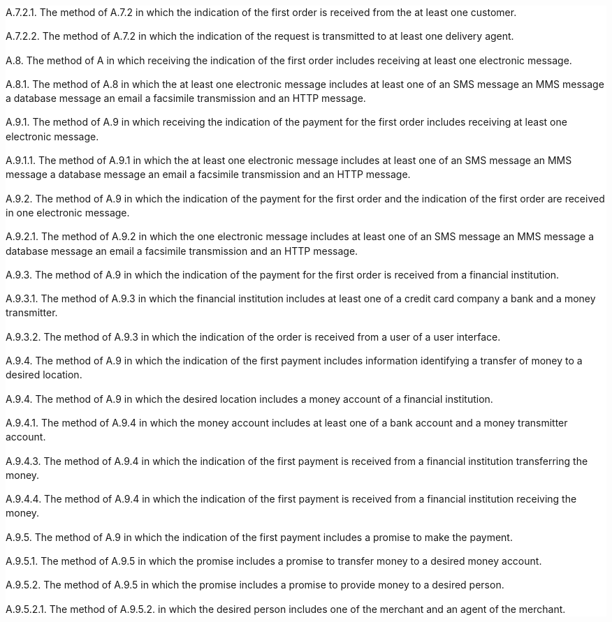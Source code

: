 A.7.2.1. The method of A.7.2 in which the indication of the first order is received from the at least one customer.

A.7.2.2. The method of A.7.2 in which the indication of the request is transmitted to at least one delivery agent.

A.8. The method of A in which receiving the indication of the first order includes receiving at least one electronic message.

A.8.1. The method of A.8 in which the at least one electronic message includes at least one of an SMS message an MMS message a database message an email a facsimile transmission and an HTTP message.

A.9.1. The method of A.9 in which receiving the indication of the payment for the first order includes receiving at least one electronic message.

A.9.1.1. The method of A.9.1 in which the at least one electronic message includes at least one of an SMS message an MMS message a database message an email a facsimile transmission and an HTTP message.

A.9.2. The method of A.9 in which the indication of the payment for the first order and the indication of the first order are received in one electronic message.

A.9.2.1. The method of A.9.2 in which the one electronic message includes at least one of an SMS message an MMS message a database message an email a facsimile transmission and an HTTP message.

A.9.3. The method of A.9 in which the indication of the payment for the first order is received from a financial institution.

A.9.3.1. The method of A.9.3 in which the financial institution includes at least one of a credit card company a bank and a money transmitter.

A.9.3.2. The method of A.9.3 in which the indication of the order is received from a user of a user interface.

A.9.4. The method of A.9 in which the indication of the first payment includes information identifying a transfer of money to a desired location.

A.9.4. The method of A.9 in which the desired location includes a money account of a financial institution.

A.9.4.1. The method of A.9.4 in which the money account includes at least one of a bank account and a money transmitter account.

A.9.4.3. The method of A.9.4 in which the indication of the first payment is received from a financial institution transferring the money.

A.9.4.4. The method of A.9.4 in which the indication of the first payment is received from a financial institution receiving the money.

A.9.5. The method of A.9 in which the indication of the first payment includes a promise to make the payment.

A.9.5.1. The method of A.9.5 in which the promise includes a promise to transfer money to a desired money account.

A.9.5.2. The method of A.9.5 in which the promise includes a promise to provide money to a desired person.

A.9.5.2.1. The method of A.9.5.2. in which the desired person includes one of the merchant and an agent of the merchant.
